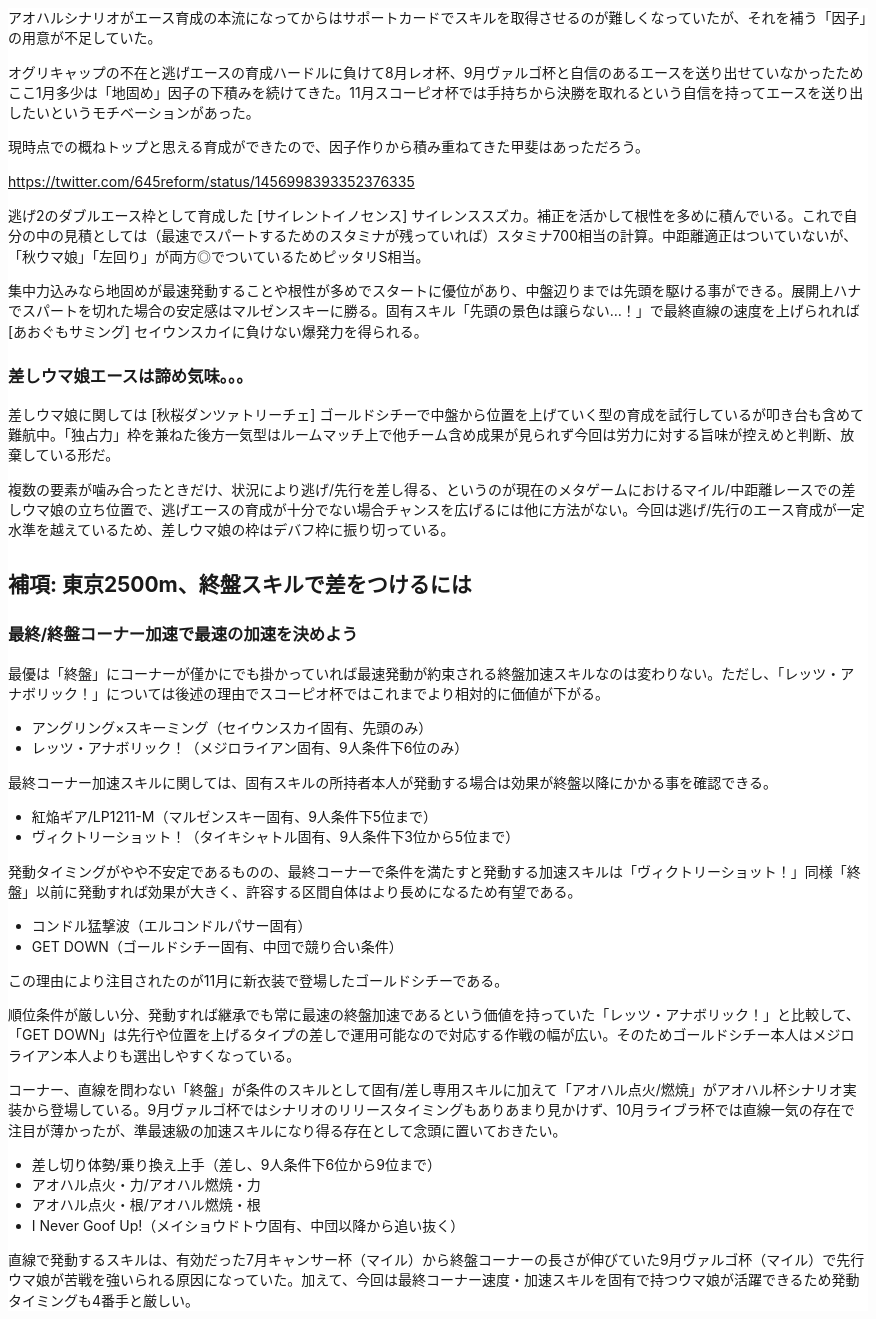 アオハルシナリオがエース育成の本流になってからはサポートカードでスキルを取得させるのが難しくなっていたが、それを補う「因子」の用意が不足していた。

オグリキャップの不在と逃げエースの育成ハードルに負けて8月レオ杯、9月ヴァルゴ杯と自信のあるエースを送り出せていなかったためここ1月多少は「地固め」因子の下積みを続けてきた。11月スコーピオ杯では手持ちから決勝を取れるという自信を持ってエースを送り出したいというモチベーションがあった。

現時点での概ねトップと思える育成ができたので、因子作りから積み重ねてきた甲斐はあっただろう。

<https://twitter.com/645reform/status/1456998393352376335>

逃げ2のダブルエース枠として育成した [サイレントイノセンス] サイレンススズカ。補正を活かして根性を多めに積んでいる。これで自分の中の見積としては（最速でスパートするためのスタミナが残っていれば）スタミナ700相当の計算。中距離適正はついていないが、「秋ウマ娘」「左回り」が両方◎でついているためピッタリS相当。

集中力込みなら地固めが最速発動することや根性が多めでスタートに優位があり、中盤辺りまでは先頭を駆ける事ができる。展開上ハナでスパートを切れた場合の安定感はマルゼンスキーに勝る。固有スキル「先頭の景色は譲らない…！」で最終直線の速度を上げられれば [あおぐもサミング] セイウンスカイに負けない爆発力を得られる。

### 差しウマ娘エースは諦め気味。。。

差しウマ娘に関しては [秋桜ダンツァトリーチェ] ゴールドシチーで中盤から位置を上げていく型の育成を試行しているが叩き台も含めて難航中。「独占力」枠を兼ねた後方一気型はルームマッチ上で他チーム含め成果が見られず今回は労力に対する旨味が控えめと判断、放棄している形だ。

複数の要素が噛み合ったときだけ、状況により逃げ/先行を差し得る、というのが現在のメタゲームにおけるマイル/中距離レースでの差しウマ娘の立ち位置で、逃げエースの育成が十分でない場合チャンスを広げるには他に方法がない。今回は逃げ/先行のエース育成が一定水準を越えているため、差しウマ娘の枠はデバフ枠に振り切っている。

## 補項: 東京2500m、終盤スキルで差をつけるには

### 最終/終盤コーナー加速で最速の加速を決めよう

最優は「終盤」にコーナーが僅かにでも掛かっていれば最速発動が約束される終盤加速スキルなのは変わりない。ただし、「レッツ・アナボリック！」については後述の理由でスコーピオ杯ではこれまでより相対的に価値が下がる。

- アングリング×スキーミング（セイウンスカイ固有、先頭のみ）
- レッツ・アナボリック！（メジロライアン固有、9人条件下6位のみ）

最終コーナー加速スキルに関しては、固有スキルの所持者本人が発動する場合は効果が終盤以降にかかる事を確認できる。

- 紅焔ギア/LP1211-M（マルゼンスキー固有、9人条件下5位まで）
- ヴィクトリーショット！（タイキシャトル固有、9人条件下3位から5位まで）

発動タイミングがやや不安定であるものの、最終コーナーで条件を満たすと発動する加速スキルは「ヴィクトリーショット！」同様「終盤」以前に発動すれば効果が大きく、許容する区間自体はより長めになるため有望である。

- コンドル猛撃波（エルコンドルパサー固有）
- GET DOWN（ゴールドシチー固有、中団で競り合い条件）

この理由により注目されたのが11月に新衣装で登場したゴールドシチーである。

順位条件が厳しい分、発動すれば継承でも常に最速の終盤加速であるという価値を持っていた「レッツ・アナボリック！」と比較して、「GET DOWN」は先行や位置を上げるタイプの差しで運用可能なので対応する作戦の幅が広い。そのためゴールドシチー本人はメジロライアン本人よりも選出しやすくなっている。

コーナー、直線を問わない「終盤」が条件のスキルとして固有/差し専用スキルに加えて「アオハル点火/燃焼」がアオハル杯シナリオ実装から登場している。9月ヴァルゴ杯ではシナリオのリリースタイミングもありあまり見かけず、10月ライブラ杯では直線一気の存在で注目が薄かったが、準最速級の加速スキルになり得る存在として念頭に置いておきたい。

- 差し切り体勢/乗り換え上手（差し、9人条件下6位から9位まで）
- アオハル点火・力/アオハル燃焼・力
- アオハル点火・根/アオハル燃焼・根
- I Never Goof Up!（メイショウドトウ固有、中団以降から追い抜く）

直線で発動するスキルは、有効だった7月キャンサー杯（マイル）から終盤コーナーの長さが伸びていた9月ヴァルゴ杯（マイル）で先行ウマ娘が苦戦を強いられる原因になっていた。加えて、今回は最終コーナー速度・加速スキルを固有で持つウマ娘が活躍できるため発動タイミングも4番手と厳しい。
